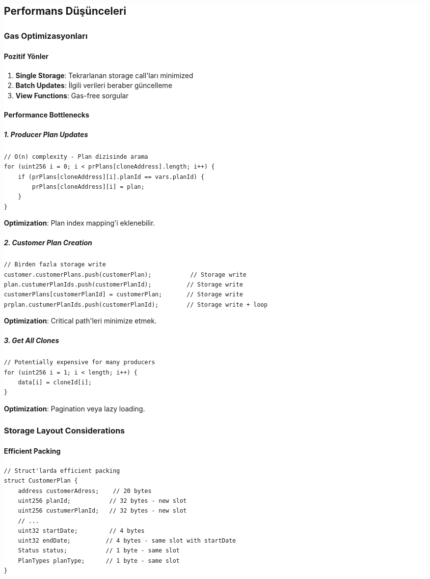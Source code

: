 ## Performans Düşünceleri

### Gas Optimizasyonları

#### Pozitif Yönler
1. **Single Storage**: Tekrarlanan storage call'ları minimized
2. **Batch Updates**: İlgili verileri beraber güncelleme
3. **View Functions**: Gas-free sorgular

#### Performance Bottlenecks

##### 1. Producer Plan Updates
```solidity
// O(n) complexity - Plan dizisinde arama
for (uint256 i = 0; i < prPlans[cloneAddress].length; i++) {
    if (prPlans[cloneAddress][i].planId == vars.planId) {
        prPlans[cloneAddress][i] = plan;
    }
}
```

**Optimization**: Plan index mapping'i eklenebilir.

##### 2. Customer Plan Creation
```solidity
// Birden fazla storage write
customer.customerPlans.push(customerPlan);           // Storage write
plan.custumerPlanIds.push(customerPlanId);          // Storage write  
customerPlans[customerPlanId] = customerPlan;       // Storage write
prplan.custumerPlanIds.push(customerPlanId);        // Storage write + loop
```

**Optimization**: Critical path'leri minimize etmek.

##### 3. Get All Clones
```solidity
// Potentially expensive for many producers
for (uint256 i = 1; i < length; i++) {
    data[i] = cloneId[i];
}
```

**Optimization**: Pagination veya lazy loading.

### Storage Layout Considerations

#### Efficient Packing
```solidity
// Struct'larda efficient packing
struct CustomerPlan {
    address customerAdress;    // 20 bytes
    uint256 planId;           // 32 bytes - new slot
    uint256 custumerPlanId;   // 32 bytes - new slot
    // ...
    uint32 startDate;         // 4 bytes
    uint32 endDate;          // 4 bytes - same slot with startDate
    Status status;           // 1 byte - same slot
    PlanTypes planType;      // 1 byte - same slot
}
```
